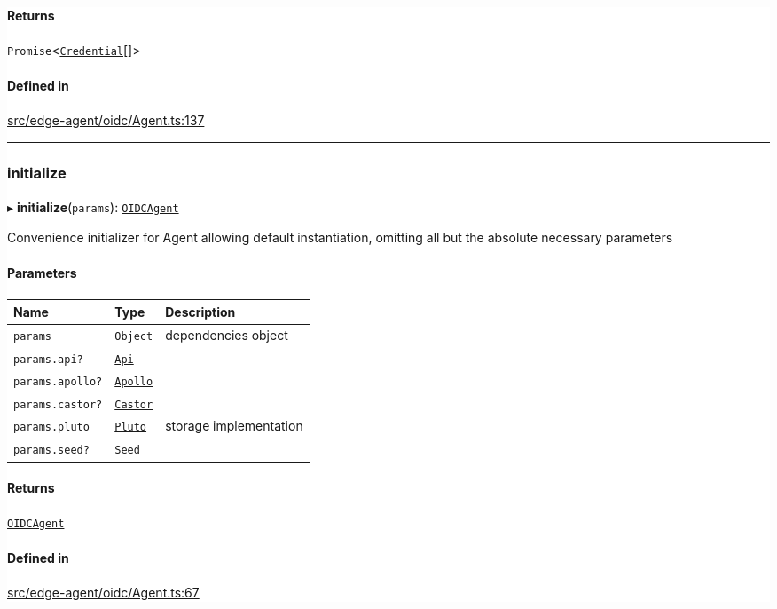 #### Returns

`Promise`\<[`Credential`](Domain.Credential.md)[]\>

#### Defined in

[src/edge-agent/oidc/Agent.ts:137](https://github.com/hyperledger/identus-edge-agent-sdk-ts/blob/09a15046403a2249034c5ff5dfc7e6e562cd9171/src/edge-agent/oidc/Agent.ts#L137)

___

### initialize

▸ **initialize**(`params`): [`OIDCAgent`](OIDCAgent.md)

Convenience initializer for Agent
allowing default instantiation, omitting all but the absolute necessary parameters

#### Parameters

| Name | Type | Description |
| :------ | :------ | :------ |
| `params` | `Object` | dependencies object |
| `params.api?` | [`Api`](../interfaces/Domain.Api.md) |  |
| `params.apollo?` | [`Apollo`](../interfaces/Domain.Apollo.md) |  |
| `params.castor?` | [`Castor`](../interfaces/Domain.Castor.md) |  |
| `params.pluto` | [`Pluto`](../interfaces/Domain.Pluto-1.md) | storage implementation |
| `params.seed?` | [`Seed`](../interfaces/Domain.Seed.md) |  |

#### Returns

[`OIDCAgent`](OIDCAgent.md)

#### Defined in

[src/edge-agent/oidc/Agent.ts:67](https://github.com/hyperledger/identus-edge-agent-sdk-ts/blob/09a15046403a2249034c5ff5dfc7e6e562cd9171/src/edge-agent/oidc/Agent.ts#L67)
